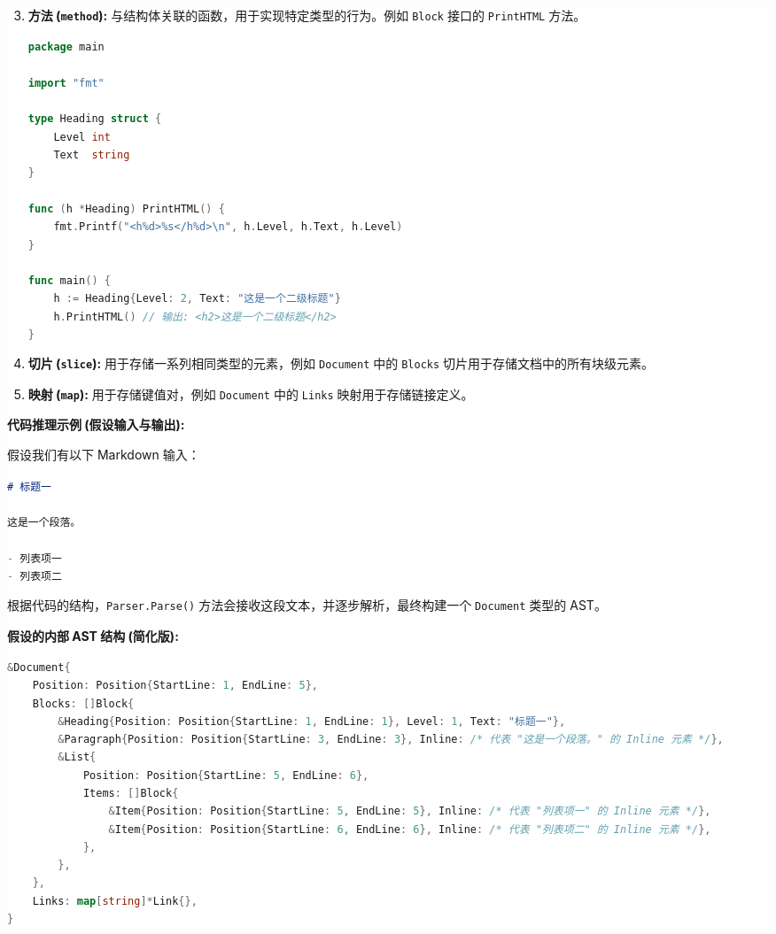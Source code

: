 
3. **方法 (`method`):**  与结构体关联的函数，用于实现特定类型的行为。例如 `Block` 接口的 `PrintHTML` 方法。

   ```go
   package main

   import "fmt"

   type Heading struct {
       Level int
       Text  string
   }

   func (h *Heading) PrintHTML() {
       fmt.Printf("<h%d>%s</h%d>\n", h.Level, h.Text, h.Level)
   }

   func main() {
       h := Heading{Level: 2, Text: "这是一个二级标题"}
       h.PrintHTML() // 输出: <h2>这是一个二级标题</h2>
   }
   ```

4. **切片 (`slice`):**  用于存储一系列相同类型的元素，例如 `Document` 中的 `Blocks` 切片用于存储文档中的所有块级元素。

5. **映射 (`map`):**  用于存储键值对，例如 `Document` 中的 `Links` 映射用于存储链接定义。

**代码推理示例 (假设输入与输出):**

假设我们有以下 Markdown 输入：

```markdown
# 标题一

这是一个段落。

- 列表项一
- 列表项二
```

根据代码的结构，`Parser.Parse()` 方法会接收这段文本，并逐步解析，最终构建一个 `Document` 类型的 AST。

**假设的内部 AST 结构 (简化版):**

```go
&Document{
    Position: Position{StartLine: 1, EndLine: 5},
    Blocks: []Block{
        &Heading{Position: Position{StartLine: 1, EndLine: 1}, Level: 1, Text: "标题一"},
        &Paragraph{Position: Position{StartLine: 3, EndLine: 3}, Inline: /* 代表 "这是一个段落。" 的 Inline 元素 */},
        &List{
            Position: Position{StartLine: 5, EndLine: 6},
            Items: []Block{
                &Item{Position: Position{StartLine: 5, EndLine: 5}, Inline: /* 代表 "列表项一" 的 Inline 元素 */},
                &Item{Position: Position{StartLine: 6, EndLine: 6}, Inline: /* 代表 "列表项二" 的 Inline 元素 */},
            },
        },
    },
    Links: map[string]*Link{},
}
```
